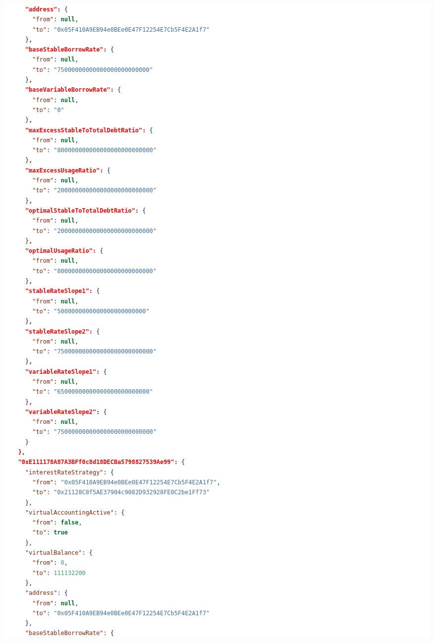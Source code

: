 ```json
      "address": {
        "from": null,
        "to": "0x05F410A9EB94e0BEe0E47F12254E7Cb5F4E2A1f7"
      },
      "baseStableBorrowRate": {
        "from": null,
        "to": "75000000000000000000000000"
      },
      "baseVariableBorrowRate": {
        "from": null,
        "to": "0"
      },
      "maxExcessStableToTotalDebtRatio": {
        "from": null,
        "to": "800000000000000000000000000"
      },
      "maxExcessUsageRatio": {
        "from": null,
        "to": "200000000000000000000000000"
      },
      "optimalStableToTotalDebtRatio": {
        "from": null,
        "to": "200000000000000000000000000"
      },
      "optimalUsageRatio": {
        "from": null,
        "to": "800000000000000000000000000"
      },
      "stableRateSlope1": {
        "from": null,
        "to": "5000000000000000000000000"
      },
      "stableRateSlope2": {
        "from": null,
        "to": "750000000000000000000000000"
      },
      "variableRateSlope1": {
        "from": null,
        "to": "65000000000000000000000000"
      },
      "variableRateSlope2": {
        "from": null,
        "to": "750000000000000000000000000"
      }
    },
    "0xE111178A87A3BFf0c8d18DECBa5798827539Ae99": {
      "interestRateStrategy": {
        "from": "0x05F410A9EB94e0BEe0E47F12254E7Cb5F4E2A1f7",
        "to": "0x21128C8f5AE37904c9082D932928FE0C2be1Ff73"
      },
      "virtualAccountingActive": {
        "from": false,
        "to": true
      },
      "virtualBalance": {
        "from": 0,
        "to": 111132200
      },
      "address": {
        "from": null,
        "to": "0x05F410A9EB94e0BEe0E47F12254E7Cb5F4E2A1f7"
      },
      "baseStableBorrowRate": {
```